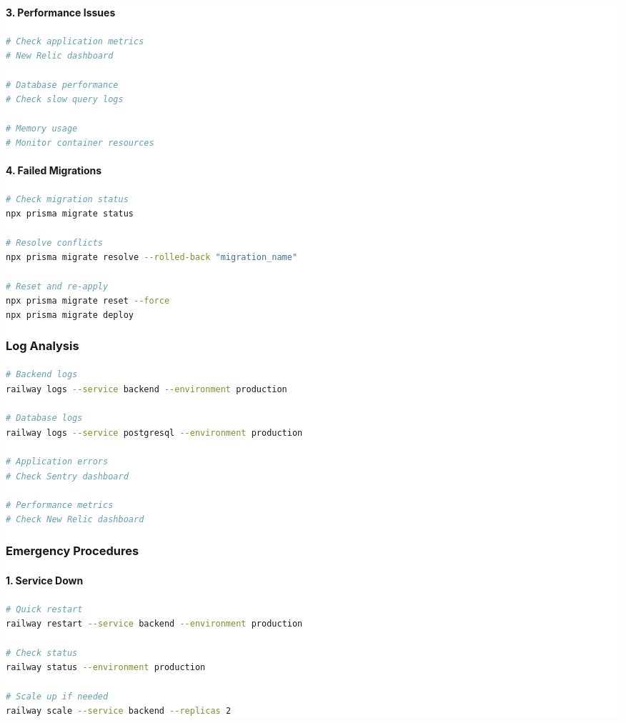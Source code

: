 #### 3. Performance Issues

```bash
# Check application metrics
# New Relic dashboard

# Database performance
# Check slow query logs

# Memory usage
# Monitor container resources
```

#### 4. Failed Migrations

```bash
# Check migration status
npx prisma migrate status

# Resolve conflicts
npx prisma migrate resolve --rolled-back "migration_name"

# Reset and re-apply
npx prisma migrate reset --force
npx prisma migrate deploy
```

### Log Analysis

```bash
# Backend logs
railway logs --service backend --environment production

# Database logs
railway logs --service postgresql --environment production

# Application errors
# Check Sentry dashboard

# Performance metrics
# Check New Relic dashboard
```

### Emergency Procedures

#### 1. Service Down
```bash
# Quick restart
railway restart --service backend --environment production

# Check status
railway status --environment production

# Scale up if needed
railway scale --service backend --replicas 2
```
